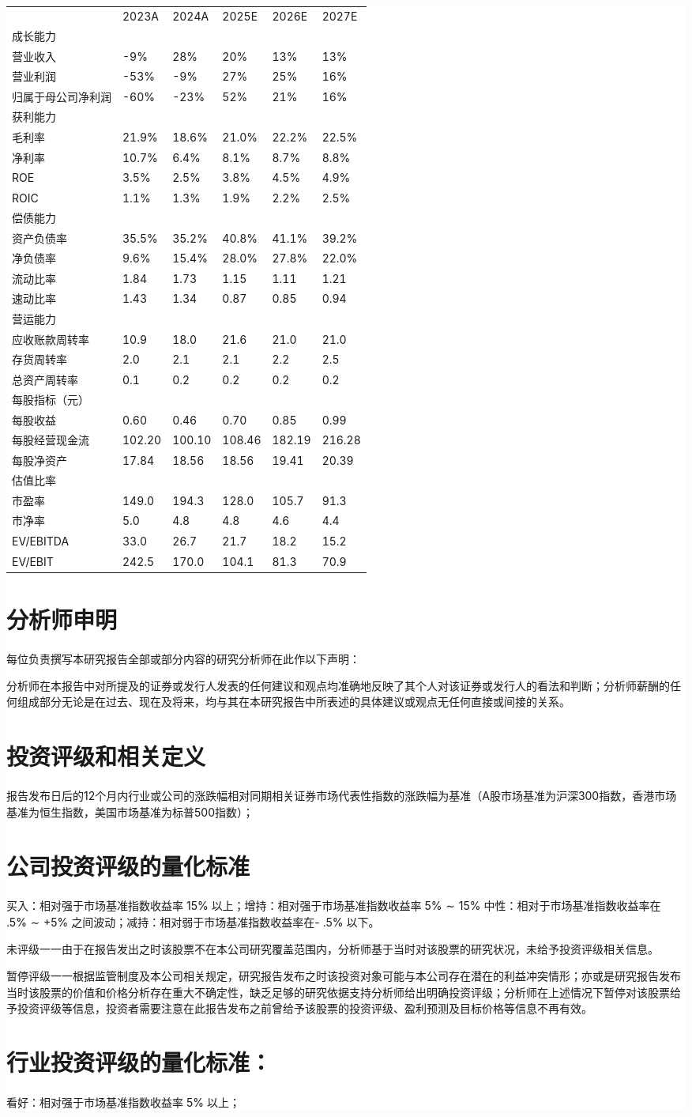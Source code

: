 <html><body><table><tr><td></td><td>2023A</td><td>2024A</td><td>2025E</td><td>2026E</td><td>2027E</td></tr><tr><td>成长能力</td><td></td><td></td><td></td><td></td><td></td></tr><tr><td>营业收入</td><td>-9%</td><td>28%</td><td>20%</td><td>13%</td><td>13%</td></tr><tr><td>营业利润</td><td>-53%</td><td>-9%</td><td>27%</td><td>25%</td><td>16%</td></tr><tr><td>归属于母公司净利润</td><td>-60%</td><td>-23%</td><td>52%</td><td>21%</td><td>16%</td></tr><tr><td>获利能力</td><td></td><td></td><td></td><td></td><td></td></tr><tr><td>毛利率</td><td>21.9%</td><td>18.6%</td><td>21.0%</td><td>22.2%</td><td>22.5%</td></tr><tr><td>净利率</td><td>10.7%</td><td>6.4%</td><td>8.1%</td><td>8.7%</td><td>8.8%</td></tr><tr><td>ROE</td><td>3.5%</td><td>2.5%</td><td>3.8%</td><td>4.5%</td><td>4.9%</td></tr><tr><td>ROIC</td><td>1.1%</td><td>1.3%</td><td>1.9%</td><td>2.2%</td><td>2.5%</td></tr><tr><td>偿债能力</td><td></td><td></td><td></td><td></td><td></td></tr><tr><td>资产负债率</td><td>35.5%</td><td>35.2%</td><td>40.8%</td><td>41.1%</td><td>39.2%</td></tr><tr><td>净负债率</td><td>9.6%</td><td>15.4%</td><td>28.0%</td><td>27.8%</td><td>22.0%</td></tr><tr><td>流动比率</td><td>1.84</td><td>1.73</td><td>1.15</td><td>1.11</td><td>1.21</td></tr><tr><td>速动比率</td><td>1.43</td><td>1.34</td><td>0.87</td><td>0.85</td><td>0.94</td></tr><tr><td>营运能力</td><td></td><td></td><td></td><td></td><td></td></tr><tr><td>应收账款周转率</td><td>10.9</td><td>18.0</td><td>21.6</td><td>21.0</td><td>21.0</td></tr><tr><td>存货周转率</td><td>2.0</td><td>2.1</td><td>2.1</td><td>2.2</td><td>2.5</td></tr><tr><td>总资产周转率</td><td>0.1</td><td>0.2</td><td>0.2</td><td>0.2</td><td>0.2</td></tr><tr><td>每股指标（元）</td><td></td><td></td><td></td><td></td><td></td></tr><tr><td>每股收益</td><td>0.60</td><td>0.46</td><td>0.70</td><td>0.85</td><td>0.99</td></tr><tr><td>每股经营现金流</td><td>102.20</td><td>100.10</td><td>108.46</td><td>182.19</td><td>216.28</td></tr><tr><td>每股净资产</td><td>17.84</td><td>18.56</td><td>18.56</td><td>19.41</td><td>20.39</td></tr><tr><td>估值比率</td><td></td><td></td><td></td><td></td><td></td></tr><tr><td>市盈率</td><td>149.0</td><td>194.3</td><td>128.0</td><td>105.7</td><td>91.3</td></tr><tr><td>市净率</td><td>5.0</td><td>4.8</td><td>4.8</td><td>4.6</td><td>4.4</td></tr><tr><td>EV/EBITDA</td><td>33.0</td><td>26.7</td><td>21.7</td><td>18.2</td><td>15.2</td></tr><tr><td>EV/EBIT</td><td>242.5</td><td>170.0</td><td>104.1</td><td>81.3</td><td>70.9</td></tr></table></body></html>

# 分析师申明

每位负责撰写本研究报告全部或部分内容的研究分析师在此作以下声明：

分析师在本报告中对所提及的证券或发行人发表的任何建议和观点均准确地反映了其个人对该证券或发行人的看法和判断；分析师薪酬的任何组成部分无论是在过去、现在及将来，均与其在本研究报告中所表述的具体建议或观点无任何直接或间接的关系。

# 投资评级和相关定义

报告发布日后的12个月内行业或公司的涨跌幅相对同期相关证券市场代表性指数的涨跌幅为基准（A股市场基准为沪深300指数，香港市场基准为恒生指数，美国市场基准为标普500指数）；

# 公司投资评级的量化标准

买入：相对强于市场基准指数收益率 $1 5 \%$ 以上；增持：相对强于市场基准指数收益率 $5 \% \sim 1 5 \%$ 中性：相对于市场基准指数收益率在 $. 5 \% \sim + 5 \%$ 之间波动；减持：相对弱于市场基准指数收益率在- $. 5 \%$ 以下。

未评级一一由于在报告发出之时该股票不在本公司研究覆盖范围内，分析师基于当时对该股票的研究状况，未给予投资评级相关信息。

暂停评级一一根据监管制度及本公司相关规定，研究报告发布之时该投资对象可能与本公司存在潜在的利益冲突情形；亦或是研究报告发布当时该股票的价值和价格分析存在重大不确定性，缺乏足够的研究依据支持分析师给出明确投资评级；分析师在上述情况下暂停对该股票给予投资评级等信息，投资者需要注意在此报告发布之前曾给予该股票的投资评级、盈利预测及目标价格等信息不再有效。

# 行业投资评级的量化标准：

看好：相对强于市场基准指数收益率 $5 \%$ 以上；
